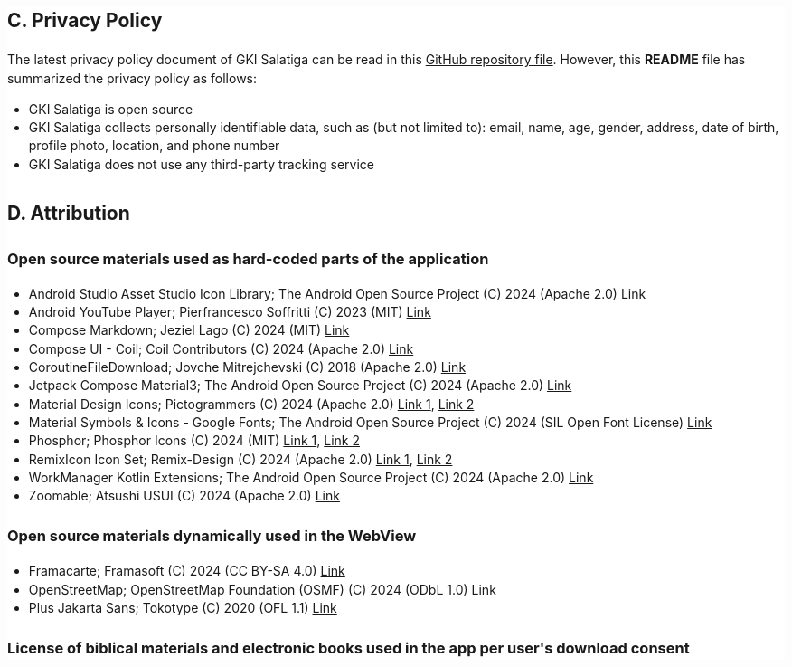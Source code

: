 ## C. Privacy Policy

The latest privacy policy document of GKI Salatiga can be read in this [GitHub repository file](https://github.com/gkisalatiga/gkisalatiga-foss/blob/main/PRIVACY_POLICY.md). However, this **README** file has summarized the privacy policy as follows:

- GKI Salatiga is open source
- GKI Salatiga collects personally identifiable data, such as (but not limited to): email, name, age, gender, address, date of birth, profile photo, location, and phone number
- GKI Salatiga does not use any third-party tracking service

## D. Attribution

### Open source materials used as hard-coded parts of the application

- Android Studio Asset Studio Icon Library; The Android Open Source Project (C) 2024 (Apache 2.0) [Link](https://developer.android.com/studio/write/create-app-icons)
- Android YouTube Player; Pierfrancesco Soffritti (C) 2023 (MIT) [Link](https://github.com/PierfrancescoSoffritti/android-youtube-player)
- Compose Markdown; Jeziel Lago (C) 2024 (MIT) [Link](https://github.com/jeziellago/compose-markdown)
- Compose UI - Coil; Coil Contributors (C) 2024 (Apache 2.0) [Link](https://github.com/coil-kt/coil)
- CoroutineFileDownload; Jovche Mitrejchevski (C) 2018 (Apache 2.0) [Link](https://github.com/mitrejcevski/coroutineFileDownload)
- Jetpack Compose Material3; The Android Open Source Project (C) 2024 (Apache 2.0) [Link](https://developer.android.com/jetpack/androidx/releases/compose-material3#1.3.0-beta04)
- Material Design Icons; Pictogrammers (C) 2024 (Apache 2.0) [Link 1](https://icon-sets.iconify.design/mdi/), [Link 2](https://github.com/Templarian/MaterialDesign)
- Material Symbols & Icons - Google Fonts; The Android Open Source Project (C) 2024 (SIL Open Font License) [Link](https://fonts.google.com/icons)
- Phosphor; Phosphor Icons (C) 2024 (MIT) [Link 1](https://icon-sets.iconify.design/ph), [Link 2](https://github.com/phosphor-icons/core)
- RemixIcon Icon Set; Remix-Design (C) 2024 (Apache 2.0) [Link 1](https://icon-sets.iconify.design/ri), [Link 2](https://github.com/Remix-Design/RemixIcon)
- WorkManager Kotlin Extensions; The Android Open Source Project (C) 2024 (Apache 2.0) [Link](https://mvnrepository.com/artifact/androidx.work/work-runtime-ktx)
- Zoomable; Atsushi USUI (C) 2024 (Apache 2.0) [Link](https://github.com/usuiat/Zoomable)

### Open source materials dynamically used in the WebView

- Framacarte; Framasoft (C) 2024 (CC BY-SA 4.0) [Link](https://framacarte.org/abc/en/)
- OpenStreetMap; OpenStreetMap Foundation (OSMF) (C) 2024 (ODbL 1.0) [Link](https://www.openstreetmap.org)
- Plus Jakarta Sans; Tokotype (C) 2020 (OFL 1.1) [Link](https://fonts.google.com/specimen/Plus+Jakarta+Sans?query=plus+jakarta+sans)

### License of biblical materials and electronic books used in the app per user's download consent
